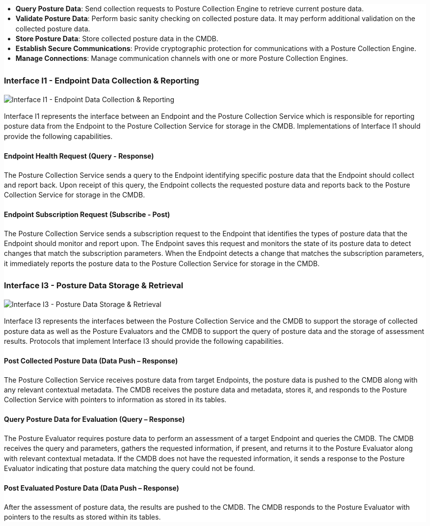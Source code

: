 - **Query Posture Data**: Send collection requests to Posture Collection Engine to retrieve current posture data.
- **Validate Posture Data**: Perform basic sanity checking on collected posture data. It may perform additional validation on the collected posture data.
- **Store Posture Data**: Store collected posture data in the CMDB.
- **Establish Secure Communications**: Provide cryptographic protection for communications with a Posture Collection Engine.
- **Manage Connections**: Manage communication channels with one or more Posture Collection Engines.

### Interface I1 - Endpoint Data Collection & Reporting
![Interface I1 - Endpoint Data Collection & Reporting](https://i.imgur.com/pxD6Xoo.png)

Interface I1 represents the interface between an Endpoint and the Posture Collection Service which is responsible for reporting posture data from the Endpoint to the Posture Collection Service for storage in the CMDB. Implementations of Interface I1 should provide the following capabilities.

#### Endpoint Health Request (Query - Response)
The Posture Collection Service sends a query to the Endpoint identifying specific posture data that the Endpoint should collect and report back. Upon receipt of this query, the Endpoint collects the requested posture data and reports back to the Posture Collection Service for storage in the CMDB.

#### Endpoint Subscription Request (Subscribe - Post)
The Posture Collection Service sends a subscription request to the Endpoint that identifies the types of posture data that the Endpoint should monitor and report upon. The Endpoint saves this request and monitors the state of its posture data to detect changes that match the subscription parameters. When the Endpoint detects a change that matches the subscription parameters, it immediately reports the posture data to the Posture Collection Service for storage in the CMDB.

### Interface I3 - Posture Data Storage & Retrieval
![Interface I3 - Posture Data Storage & Retrieval](https://i.imgur.com/UAnsdid.png)

Interface I3 represents the interfaces between the Posture Collection Service and the CMDB to support the storage of collected posture data as well as the Posture Evaluators and the CMDB to support the query of posture data and the storage of assessment results. Protocols that implement Interface I3 should provide the following capabilities.

#### Post Collected Posture Data (Data Push – Response)
The Posture Collection Service receives posture data from target Endpoints, the posture data is pushed to the CMDB along with any relevant contextual metadata. The CMDB receives the posture data and metadata, stores it, and responds to the Posture Collection Service with pointers to information as stored in its tables.

#### Query Posture Data for Evaluation (Query – Response)
The Posture Evaluator requires posture data to perform an assessment of a target Endpoint and queries the CMDB. The CMDB receives the query and parameters, gathers the requested information, if present, and returns it to the Posture Evaluator along with relevant contextual metadata. If the CMDB does not have the requested information, it sends a response to the Posture Evaluator indicating that posture data matching the query could not be found.

#### Post Evaluated Posture Data (Data Push – Response)
After the assessment of posture data, the results are pushed to the CMDB. The CMDB responds to the Posture Evaluator with pointers to the results as stored within its tables.
